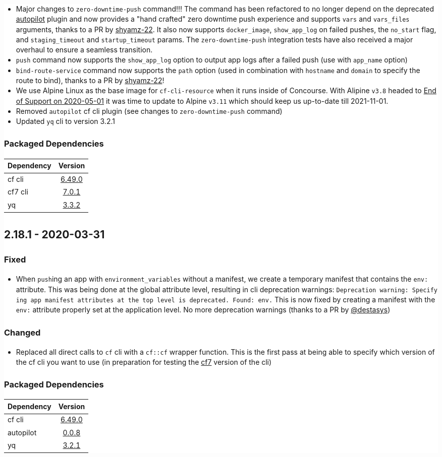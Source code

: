 - Major changes to `zero-downtime-push` command!!! The command has been refactored to no longer depend on the deprecated [autopilot](https://github.com/contraband/autopilot) plugin and now provides a "hand crafted" zero downtime push experience and supports `vars` and `vars_files` arguments, thanks to a PR by [shyamz-22](https://github.com/shyamz-22). It also now supports `docker_image`, `show_app_log` on failed pushes, the `no_start` flag, and `staging_timeout` and `startup_timeout` params. The `zero-downtime-push` integration tests have also received a major overhaul to ensure a seamless transition.
- `push` command now supports the `show_app_log` option to output app logs after a failed push (use with `app_name` option)
- `bind-route-service` command now supports the `path` option (used in combination with `hostname` and `domain` to specify the route to bind), thanks to a PR by [shyamz-22](https://github.com/shyamz-22)!
- We use Alpine Linux as the base image for `cf-cli-resource` when it runs inside of Concourse. With Alipine `v3.8` headed to [End of Support on 2020-05-01](https://wiki.alpinelinux.org/wiki/Alpine_Linux:Releases) it was time to update to Alpine `v3.11` which should keep us up-to-date till 2021-11-01.
- Removed `autopilot` cf cli plugin (see changes to `zero-downtime-push` command)
- Updated `yq` cli to version 3.2.1

### Packaged Dependencies

| Dependency |                              Version                               |
| ---------- | :----------------------------------------------------------------: |
| cf cli     | [6.49.0](https://github.com/cloudfoundry/cli/releases/tag/v6.49.0) |
| cf7 cli    |  [7.0.1](https://github.com/cloudfoundry/cli/releases/tag/v7.0.1)  |
| yq         |    [3.3.2](https://github.com/mikefarah/yq/releases/tag/3.3.2)     |

## 2.18.1 - 2020-03-31

### Fixed

- When `push`ing an app with `environment_variables` without a manifest, we create a temporary manifest that contains the `env:` attribute. This was being done at the global attribute level, resulting in cli deprecation warnings: `Deprecation warning: Specifying app manifest attributes at the top level is deprecated. Found: env.` This is now fixed by creating a manifest with the `env:` attribute properly set at the application level. No more deprecation warnings (thanks to a PR by [@destasys](https://github.com/destasys))

### Changed

- Replaced all direct calls to `cf` cli with a `cf::cf` wrapper function. This is the first pass at being able to specify which version of the cf cli you want to use (in preparation for testing the [cf7](https://github.com/cloudfoundry/cli#downloading-the-v7-beta-cli) version of the cli)

### Packaged Dependencies

| Dependency |                               Version                               |
| ---------- | :-----------------------------------------------------------------: |
| cf cli     | [6.49.0](https://github.com/cloudfoundry/cli/releases/tag/v6.49.0)  |
| autopilot  | [0.0.8](https://github.com/contraband/autopilot/releases/tag/0.0.8) |
| yq         |     [3.2.1](https://github.com/mikefarah/yq/releases/tag/3.2.1)     |

